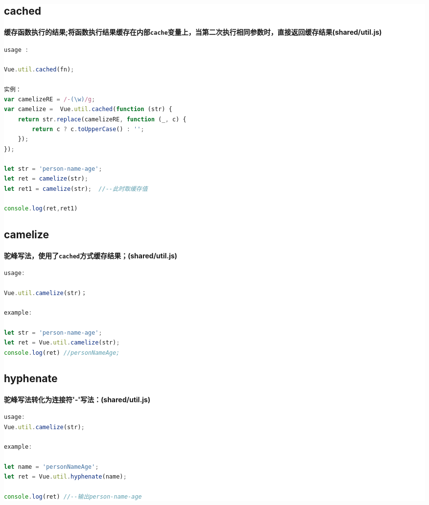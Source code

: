 ## cached

**缓存函数执行的结果;将函数执行结果缓存在内部`cache`变量上，当第二次执行相同参数时，直接返回缓存结果(shared/util.js)**

````javascript
usage :

Vue.util.cached(fn);

实例：
var camelizeRE = /-(\w)/g;
var camelize =  Vue.util.cached(function (str) {
    return str.replace(camelizeRE, function (_, c) {
        return c ? c.toUpperCase() : '';
    });
});

let str = 'person-name-age';
let ret = camelize(str);
let ret1 = camelize(str);  //--此时取缓存值

console.log(ret,ret1)
````

## camelize

**驼峰写法，使用了`cached`方式缓存结果；(shared/util.js)**

````javascript
usage:

Vue.util.camelize(str)；

example:

let str = 'person-name-age';
let ret = Vue.util.camelize(str);
console.log(ret) //personNameAge;
````   

## hyphenate

**驼峰写法转化为连接符'-'写法：(shared/util.js)**

````javascript
usage:
Vue.util.camelize(str);

example:

let name = 'personNameAge';
let ret = Vue.util.hyphenate(name);

console.log(ret) //--输出person-name-age
````
